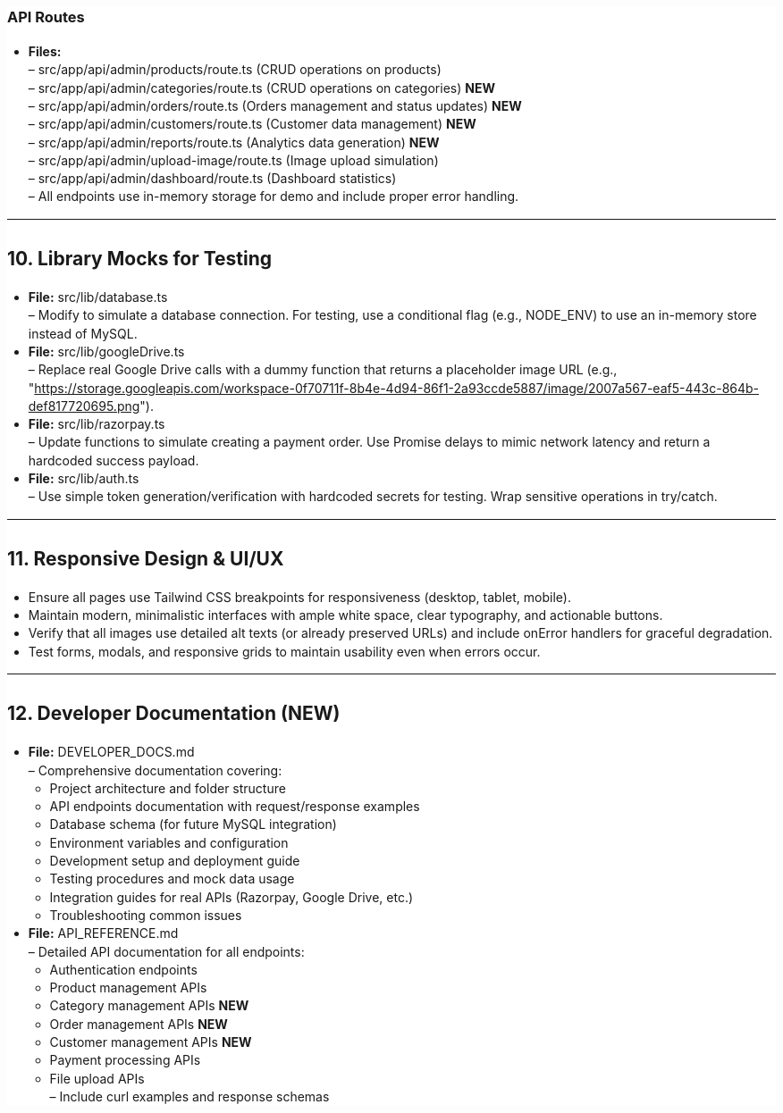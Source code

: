 ### **API Routes**
- **Files:**  
  – src/app/api/admin/products/route.ts (CRUD operations on products)  
  – src/app/api/admin/categories/route.ts (CRUD operations on categories) **NEW**  
  – src/app/api/admin/orders/route.ts (Orders management and status updates) **NEW**  
  – src/app/api/admin/customers/route.ts (Customer data management) **NEW**  
  – src/app/api/admin/reports/route.ts (Analytics data generation) **NEW**  
  – src/app/api/admin/upload-image/route.ts (Image upload simulation)  
  – src/app/api/admin/dashboard/route.ts (Dashboard statistics)  
  – All endpoints use in-memory storage for demo and include proper error handling.

---

## **10. Library Mocks for Testing**  
- **File:** src/lib/database.ts  
  – Modify to simulate a database connection. For testing, use a conditional flag (e.g., NODE_ENV) to use an in-memory store instead of MySQL.  
- **File:** src/lib/googleDrive.ts  
  – Replace real Google Drive calls with a dummy function that returns a placeholder image URL (e.g., "https://storage.googleapis.com/workspace-0f70711f-8b4e-4d94-86f1-2a93ccde5887/image/2007a567-eaf5-443c-864b-def817720695.png").  
- **File:** src/lib/razorpay.ts  
  – Update functions to simulate creating a payment order. Use Promise delays to mimic network latency and return a hardcoded success payload.  
- **File:** src/lib/auth.ts  
  – Use simple token generation/verification with hardcoded secrets for testing. Wrap sensitive operations in try/catch.

---

## **11. Responsive Design & UI/UX**  
- Ensure all pages use Tailwind CSS breakpoints for responsiveness (desktop, tablet, mobile).  
- Maintain modern, minimalistic interfaces with ample white space, clear typography, and actionable buttons.  
- Verify that all images use detailed alt texts (or already preserved URLs) and include onError handlers for graceful degradation.  
- Test forms, modals, and responsive grids to maintain usability even when errors occur.

---

## **12. Developer Documentation (NEW)**  
- **File:** DEVELOPER_DOCS.md  
  – Comprehensive documentation covering:  
    * Project architecture and folder structure  
    * API endpoints documentation with request/response examples  
    * Database schema (for future MySQL integration)  
    * Environment variables and configuration  
    * Development setup and deployment guide  
    * Testing procedures and mock data usage  
    * Integration guides for real APIs (Razorpay, Google Drive, etc.)  
    * Troubleshooting common issues  
- **File:** API_REFERENCE.md  
  – Detailed API documentation for all endpoints:  
    * Authentication endpoints  
    * Product management APIs  
    * Category management APIs **NEW**  
    * Order management APIs **NEW**  
    * Customer management APIs **NEW**  
    * Payment processing APIs  
    * File upload APIs  
  – Include curl examples and response schemas  
